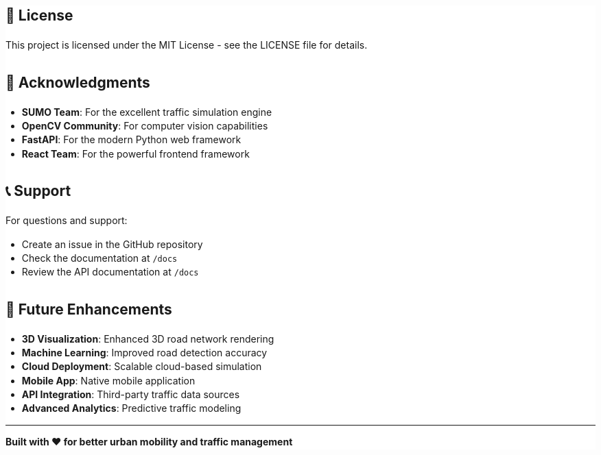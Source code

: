 ## 📝 License

This project is licensed under the MIT License - see the LICENSE file for details.

## 🙏 Acknowledgments

- **SUMO Team**: For the excellent traffic simulation engine
- **OpenCV Community**: For computer vision capabilities
- **FastAPI**: For the modern Python web framework
- **React Team**: For the powerful frontend framework

## 📞 Support

For questions and support:

- Create an issue in the GitHub repository
- Check the documentation at `/docs`
- Review the API documentation at `/docs`

## 🔮 Future Enhancements

- **3D Visualization**: Enhanced 3D road network rendering
- **Machine Learning**: Improved road detection accuracy
- **Cloud Deployment**: Scalable cloud-based simulation
- **Mobile App**: Native mobile application
- **API Integration**: Third-party traffic data sources
- **Advanced Analytics**: Predictive traffic modeling

---

**Built with ❤️ for better urban mobility and traffic management**
